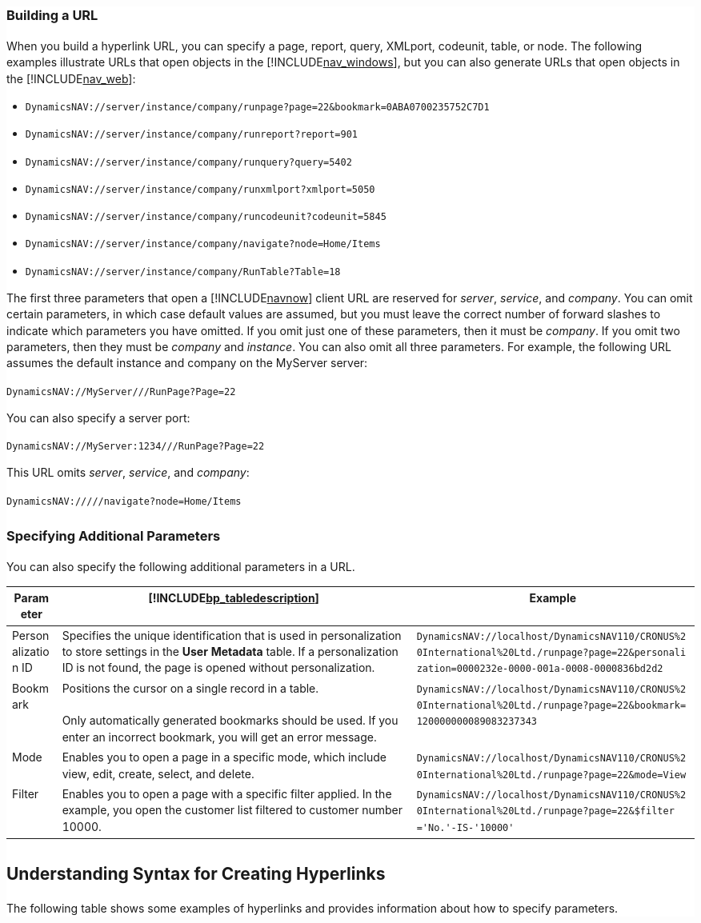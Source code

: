 ### Building a URL  
 When you build a hyperlink URL, you can specify a page, report, query, XMLport, codeunit, table, or node. The following examples illustrate URLs that open objects in the [!INCLUDE[nav_windows](includes/nav_windows_md.md)], but you can also generate URLs that open objects in the [!INCLUDE[nav_web](includes/nav_web_md.md)]:  

-   `DynamicsNAV://server/instance/company/runpage?page=22&bookmark=0ABA0700235752C7D1`  

-   `DynamicsNAV://server/instance/company/runreport?report=901`  

-   `DynamicsNAV://server/instance/company/runquery?query=5402`  

-   `DynamicsNAV://server/instance/company/runxmlport?xmlport=5050`  

-   `DynamicsNAV://server/instance/company/runcodeunit?codeunit=5845`  

-   `DynamicsNAV://server/instance/company/navigate?node=Home/Items`  

-   `DynamicsNAV://server/instance/company/RunTable?Table=18`  

 The first three parameters that open a [!INCLUDE[navnow](includes/navnow_md.md)] client URL are reserved for *server*, *service*, and *company*. You can omit certain parameters, in which case default values are assumed, but you must leave the correct number of forward slashes to indicate which parameters you have omitted. If you omit just one of these parameters, then it must be *company*. If you omit two parameters, then they must be *company* and *instance*. You can also omit all three parameters. For example, the following URL assumes the default instance and company on the MyServer server:  

```  
DynamicsNAV://MyServer///RunPage?Page=22  
```  

 You can also specify a server port:  

```  
DynamicsNAV://MyServer:1234///RunPage?Page=22  
```  

 This URL omits *server*, *service*, and *company*:  

```  
DynamicsNAV://///navigate?node=Home/Items  
```  

### Specifying Additional Parameters  
 You can also specify the following additional parameters in a URL.  

|Parameter|[!INCLUDE[bp_tabledescription](includes/bp_tabledescription_md.md)]|Example|  
|---------------|---------------------------------------|-------------|  
|Personalization ID|Specifies the unique identification that is used in personalization to store settings in the **User Metadata** table. If a personalization ID is not found, the page is opened without personalization.|`DynamicsNAV://localhost/DynamicsNAV110/CRONUS%20International%20Ltd./runpage?page=22&personalization=0000232e-0000-001a-0008-0000836bd2d2`|  
|Bookmark|Positions the cursor on a single record in a table.<br /><br /> Only automatically generated bookmarks should be used. If you enter an incorrect bookmark, you will get an error message.|`DynamicsNAV://localhost/DynamicsNAV110/CRONUS%20International%20Ltd./runpage?page=22&bookmark=120000000089083237343`|  
|Mode|Enables you to open a page in a specific mode, which include view, edit, create, select, and delete.|`DynamicsNAV://localhost/DynamicsNAV110/CRONUS%20International%20Ltd./runpage?page=22&mode=View`|  
|Filter|Enables you to open a page with a specific filter applied. In the example, you open the customer list filtered to customer number 10000.|`DynamicsNAV://localhost/DynamicsNAV110/CRONUS%20International%20Ltd./runpage?page=22&$filter='No.'-IS-'10000'`|  

## Understanding Syntax for Creating Hyperlinks  
 The following table shows some examples of hyperlinks and provides information about how to specify parameters.  
